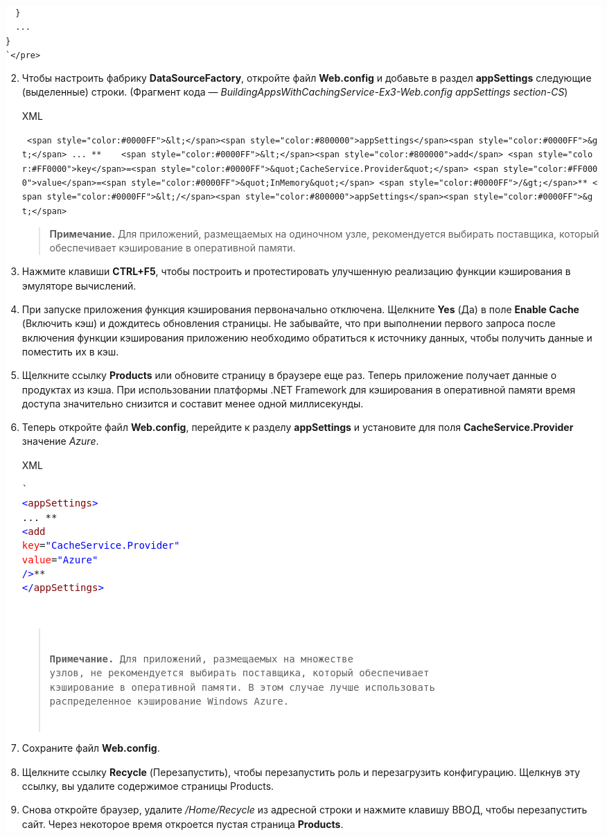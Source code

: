       }
      ...
    }
    `</pre>
2.  Чтобы настроить фабрику **DataSourceFactory**, откройте файл **Web.config** и добавьте в раздел **appSettings** следующие (выделенные) строки.
    (Фрагмент кода&nbsp;&mdash; _BuildingAppsWithCachingService-Ex3-Web.config appSettings section-CS_)
    <!--mark: 3   -->
    <span class="codelanguage">XML</span><pre>`  <span style="color:#0000FF">&lt;</span><span style="color:#800000">appSettings</span><span style="color:#0000FF">&gt;</span>
         ...
    **    <span style="color:#0000FF">&lt;</span><span style="color:#800000">add</span> <span style="color:#FF0000">key</span>=<span style="color:#0000FF">&quot;CacheService.Provider&quot;</span> <span style="color:#FF0000">value</span>=<span style="color:#0000FF">&quot;InMemory&quot;</span> <span style="color:#0000FF">/&gt;</span>**
      <span style="color:#0000FF">&lt;/</span><span style="color:#800000">appSettings</span><span style="color:#0000FF">&gt;</span>
    `</pre>
    > **Примечание.** Для приложений, размещаемых на одиночном узле, рекомендуется выбирать поставщика, который обеспечивает кэширование в оперативной памяти.
3.  Нажмите клавиши **CTRL+F5**, чтобы построить и протестировать улучшенную реализацию функции кэширования в эмуляторе вычислений.
4.  При запуске приложения функция кэширования первоначально отключена. Щелкните **Yes** (Да) в поле **Enable Cache** (Включить кэш) и дождитесь обновления страницы. Не забывайте, что при выполнении первого запроса после включения функции кэширования приложению необходимо обратиться к источнику данных, чтобы получить данные и поместить их в кэш.
5.  Щелкните ссылку **Products** или обновите страницу в браузере еще раз. Теперь приложение получает данные о продуктах из кэша. При использовании платформы .NET Framework для кэширования в оперативной памяти время доступа значительно снизится и составит менее одной миллисекунды.
6.  Теперь откройте файл **Web.config**, перейдите к разделу **appSettings** и установите для поля **CacheService.Provider** значение _Azure_.
    <!--mark: 3   -->
    <span class="codelanguage">XML</span><pre>`  <span style="color:#0000FF">&lt;</span><span style="color:#800000">appSettings</span><span style="color:#0000FF">&gt;</span>
              ...
    **        <span style="color:#0000FF">&lt;</span><span style="color:#800000">add</span> <span style="color:#FF0000">key</span>=<span style="color:#0000FF">&quot;CacheService.Provider&quot;</span> <span style="color:#FF0000">value</span>=<span style="color:#0000FF">&quot;Azure&quot;</span> <span style="color:#0000FF">/&gt;</span>**
      <span style="color:#0000FF">&lt;/</span><span style="color:#800000">appSettings</span><span style="color:#0000FF">&gt;</span>

    > **Примечание.** Для приложений, размещаемых на множестве узлов, не рекомендуется выбирать поставщика, который обеспечивает кэширование в оперативной памяти. В этом случае лучше использовать распределенное кэширование Windows Azure.
7.  Сохраните файл **Web.config**.

8.  Щелкните ссылку **Recycle** (Перезапустить), чтобы перезапустить роль и перезагрузить конфигурацию. Щелкнув эту ссылку, вы удалите содержимое страницы Products.

9.  Снова откройте браузер, удалите _/Home/Recycle_ из адресной строки и нажмите клавишу ВВОД, чтобы перезапустить сайт. Через некоторое время откроется пустая страница **Products**.
